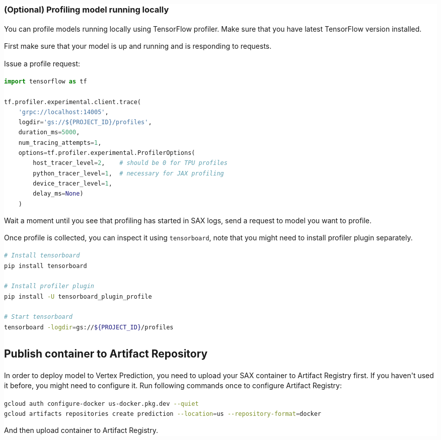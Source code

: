 ### (Optional) Profiling model running locally

You can profile models running locally using TensorFlow profiler.
Make sure that you have latest TensorFlow version installed.

First make sure that your model is up and running and is responding to requests.

Issue a profile request:

```python
import tensorflow as tf

tf.profiler.experimental.client.trace(
    'grpc://localhost:14005',
    logdir='gs://${PROJECT_ID}/profiles',
    duration_ms=5000,
    num_tracing_attempts=1,
    options=tf.profiler.experimental.ProfilerOptions(
        host_tracer_level=2,    # should be 0 for TPU profiles
        python_tracer_level=1,  # necessary for JAX profiling
        device_tracer_level=1,
        delay_ms=None)
    )
```

Wait a moment until you see that profiling has started in SAX logs, send a
request to model you want to profile.

Once profile is collected, you can inspect it using `tensorboard`, note that you
might need to install profiler plugin separately.

```bash
# Install tensorboard
pip install tensorboard

# Install profiler plugin
pip install -U tensorboard_plugin_profile

# Start tensorboard
tensorboard -logdir=gs://${PROJECT_ID}/profiles
```

## Publish container to Artifact Repository

In order to deploy model to Vertex Prediction, you need to upload your SAX
container to Artifact Registry first. If you haven't used it before, you might
need to configure it. Run following commands once to configure Artifact
Registry:

```bash
gcloud auth configure-docker us-docker.pkg.dev --quiet
gcloud artifacts repositories create prediction --location=us --repository-format=docker
```

And then upload container to Artifact Registry.
